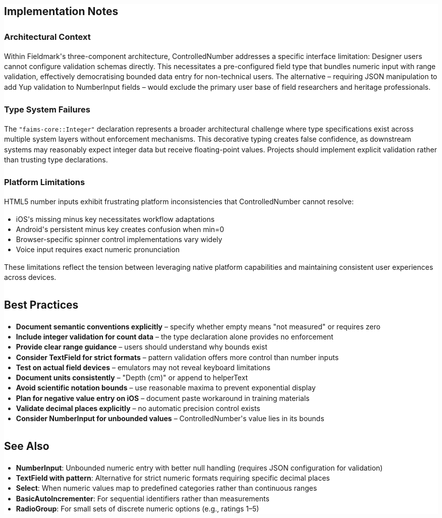 ## Implementation Notes

### Architectural Context

Within Fieldmark's three-component architecture, ControlledNumber addresses a specific interface limitation: Designer users cannot configure validation schemas directly. This necessitates a pre-configured field type that bundles numeric input with range validation, effectively democratising bounded data entry for non-technical users. The alternative – requiring JSON manipulation to add Yup validation to NumberInput fields – would exclude the primary user base of field researchers and heritage professionals.

### Type System Failures

The `"faims-core::Integer"` declaration represents a broader architectural challenge where type specifications exist across multiple system layers without enforcement mechanisms. This decorative typing creates false confidence, as downstream systems may reasonably expect integer data but receive floating-point values. Projects should implement explicit validation rather than trusting type declarations.

### Platform Limitations

HTML5 number inputs exhibit frustrating platform inconsistencies that ControlledNumber cannot resolve:
- iOS's missing minus key necessitates workflow adaptations
- Android's persistent minus key creates confusion when min=0
- Browser-specific spinner control implementations vary widely
- Voice input requires exact numeric pronunciation

These limitations reflect the tension between leveraging native platform capabilities and maintaining consistent user experiences across devices.

## Best Practices

- **Document semantic conventions explicitly** – specify whether empty means "not measured" or requires zero
- **Include integer validation for count data** – the type declaration alone provides no enforcement
- **Provide clear range guidance** – users should understand why bounds exist
- **Consider TextField for strict formats** – pattern validation offers more control than number inputs
- **Test on actual field devices** – emulators may not reveal keyboard limitations
- **Document units consistently** – "Depth (cm)" or append to helperText
- **Avoid scientific notation bounds** – use reasonable maxima to prevent exponential display
- **Plan for negative value entry on iOS** – document paste workaround in training materials
- **Validate decimal places explicitly** – no automatic precision control exists
- **Consider NumberInput for unbounded values** – ControlledNumber's value lies in its bounds

## See Also

- **NumberInput**: Unbounded numeric entry with better null handling (requires JSON configuration for validation)
- **TextField with pattern**: Alternative for strict numeric formats requiring specific decimal places
- **Select**: When numeric values map to predefined categories rather than continuous ranges
- **BasicAutoIncrementer**: For sequential identifiers rather than measurements
- **RadioGroup**: For small sets of discrete numeric options (e.g., ratings 1–5)